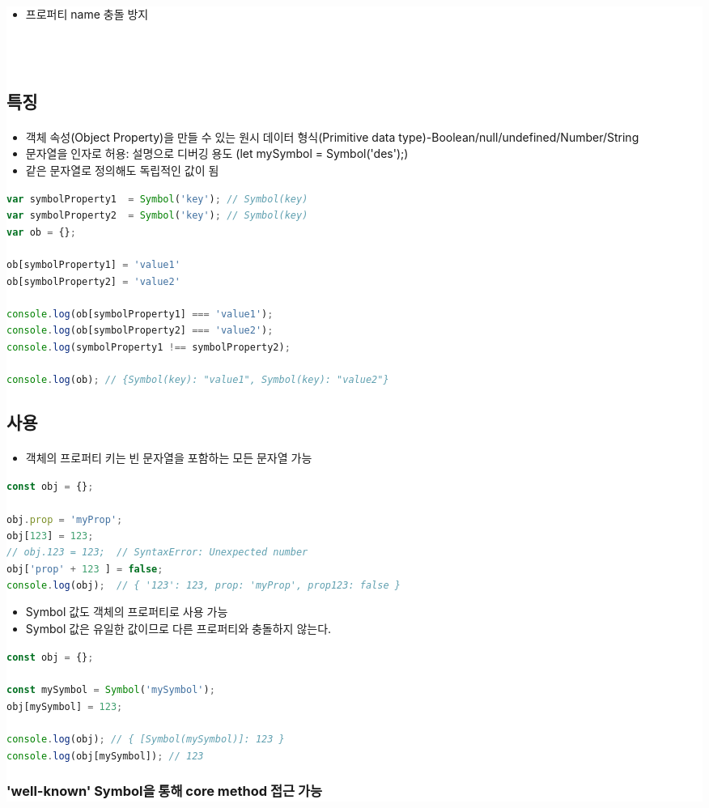 - 프로퍼티 name 충돌 방지

<br><br>

## 특징

- 객체 속성(Object Property)을 만들 수 있는 원시 데이터 형식(Primitive data type)-Boolean/null/undefined/Number/String
- 문자열을 인자로 허용: 설명으로 디버깅 용도 (let mySymbol = Symbol('des');)
- 같은 문자열로 정의해도 독립적인 값이 됨

```javascript
var symbolProperty1  = Symbol('key'); // Symbol(key)
var symbolProperty2  = Symbol('key'); // Symbol(key)
var ob = {};

ob[symbolProperty1] = 'value1'
ob[symbolProperty2] = 'value2'

console.log(ob[symbolProperty1] === 'value1');
console.log(ob[symbolProperty2] === 'value2');
console.log(symbolProperty1 !== symbolProperty2);

console.log(ob); // {Symbol(key): "value1", Symbol(key): "value2"}
```

## 사용

- 객체의 프로퍼티 키는 빈 문자열을 포함하는 모든 문자열 가능

```javascript
const obj = {};

obj.prop = 'myProp'; 
obj[123] = 123;
// obj.123 = 123;  // SyntaxError: Unexpected number
obj['prop' + 123 ] = false;
console.log(obj);  // { '123': 123, prop: 'myProp', prop123: false }
```

- Symbol 값도 객체의 프로퍼티로 사용 가능
- Symbol 값은 유일한 값이므로 다른 프로퍼티와 충돌하지 않는다.

```javascript
const obj = {};

const mySymbol = Symbol('mySymbol');
obj[mySymbol] = 123;

console.log(obj); // { [Symbol(mySymbol)]: 123 }
console.log(obj[mySymbol]); // 123
```

### 'well-known' Symbol을 통해 core method 접근 가능


  [id]:  123
  [id]: 123